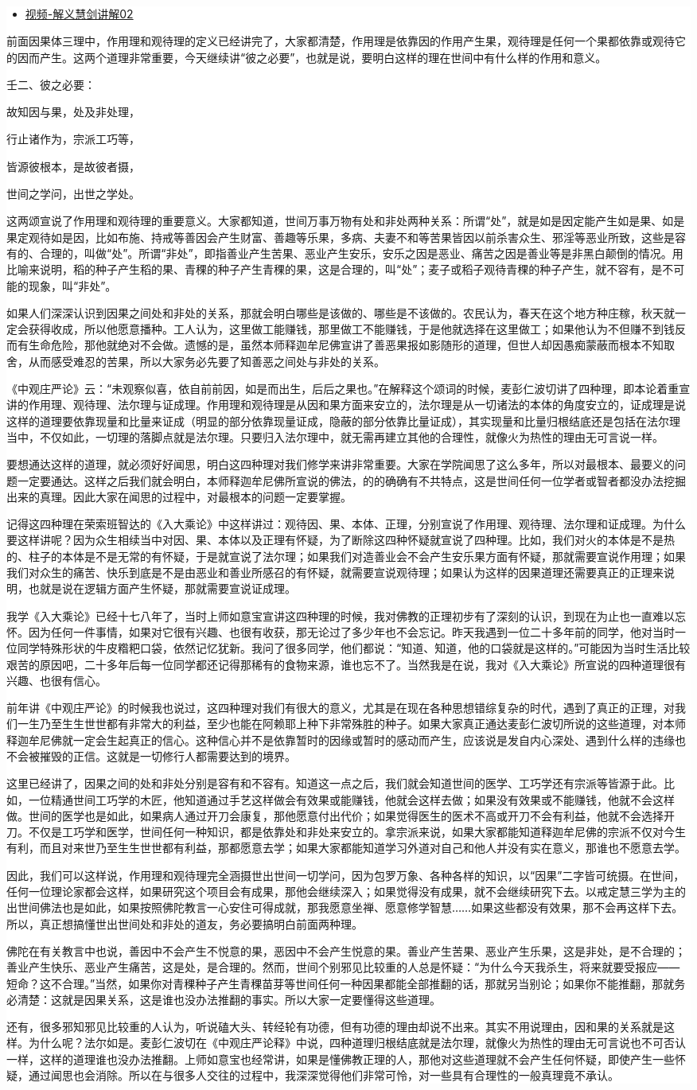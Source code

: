 - [视频-解义慧剑讲解02](https://hdcx.s3.ap-northeast-1.wasabisys.com/jmy/038-解义慧剑/《解义慧剑》讲解第02课.mp4)

前面因果体三理中，作用理和观待理的定义已经讲完了，大家都清楚，作用理是依靠因的作用产生果，观待理是任何一个果都依靠或观待它的因而产生。这两个道理非常重要，今天继续讲“彼之必要”，也就是说，要明白这样的理在世间中有什么样的作用和意义。

壬二、彼之必要：

故知因与果，处及非处理，

行止诸作为，宗派工巧等，

皆源彼根本，是故彼者摄，

世间之学问，出世之学处。

这两颂宣说了作用理和观待理的重要意义。大家都知道，世间万事万物有处和非处两种关系：所谓“处”，就是如是因定能产生如是果、如是果定观待如是因，比如布施、持戒等善因会产生财富、善趣等乐果，多病、夫妻不和等苦果皆因以前杀害众生、邪淫等恶业所致，这些是容有的、合理的，叫做“处”。所谓“非处”，即指善业产生苦果、恶业产生安乐，安乐之因是恶业、痛苦之因是善业等是非黑白颠倒的情况。用比喻来说明，稻的种子产生稻的果、青稞的种子产生青稞的果，这是合理的，叫“处”；麦子或稻子观待青稞的种子产生，就不容有，是不可能的现象，叫“非处”。

如果人们深深认识到因果之间处和非处的关系，那就会明白哪些是该做的、哪些是不该做的。农民认为，春天在这个地方种庄稼，秋天就一定会获得收成，所以他愿意播种。工人认为，这里做工能赚钱，那里做工不能赚钱，于是他就选择在这里做工；如果他认为不但赚不到钱反而有生命危险，那他就绝对不会做。遗憾的是，虽然本师释迦牟尼佛宣讲了善恶果报如影随形的道理，但世人却因愚痴蒙蔽而根本不知取舍，从而感受难忍的苦果，所以大家务必先要了知善恶之间处与非处的关系。

《中观庄严论》云：“未观察似喜，依自前前因，如是而出生，后后之果也。”在解释这个颂词的时候，麦彭仁波切讲了四种理，即本论着重宣讲的作用理、观待理、法尔理与证成理。作用理和观待理是从因和果方面来安立的，法尔理是从一切诸法的本体的角度安立的，证成理是说这样的道理要依靠现量和比量来证成（明显的部分依靠现量证成，隐蔽的部分依靠比量证成），其实现量和比量归根结底还是包括在法尔理当中，不仅如此，一切理的落脚点就是法尔理。只要归入法尔理中，就无需再建立其他的合理性，就像火为热性的理由无可言说一样。

要想通达这样的道理，就必须好好闻思，明白这四种理对我们修学来讲非常重要。大家在学院闻思了这么多年，所以对最根本、最要义的问题一定要通达。这样之后我们就会明白，本师释迦牟尼佛所宣说的佛法，的的确确有不共特点，这是世间任何一位学者或智者都没办法挖掘出来的真理。因此大家在闻思的过程中，对最根本的问题一定要掌握。

记得这四种理在荣索班智达的《入大乘论》中这样讲过：观待因、果、本体、正理，分别宣说了作用理、观待理、法尔理和证成理。为什么要这样讲呢？因为众生相续当中对因、果、本体以及正理有怀疑，为了断除这四种怀疑就宣说了四种理。比如，我们对火的本体是不是热的、柱子的本体是不是无常的有怀疑，于是就宣说了法尔理；如果我们对造善业会不会产生安乐果方面有怀疑，那就需要宣说作用理；如果我们对众生的痛苦、快乐到底是不是由恶业和善业所感召的有怀疑，就需要宣说观待理；如果认为这样的因果道理还需要真正的正理来说明，也就是说在逻辑方面产生怀疑，那就需要宣说证成理。

我学《入大乘论》已经十七八年了，当时上师如意宝宣讲这四种理的时候，我对佛教的正理初步有了深刻的认识，到现在为止也一直难以忘怀。因为任何一件事情，如果对它很有兴趣、也很有收获，那无论过了多少年也不会忘记。昨天我遇到一位二十多年前的同学，他对当时一位同学特殊形状的牛皮糌粑口袋，依然记忆犹新。我问了很多同学，他们都说：“知道、知道，他的口袋就是这样的。”可能因为当时生活比较艰苦的原因吧，二十多年后每一位同学都还记得那稀有的食物来源，谁也忘不了。当然我是在说，我对《入大乘论》所宣说的四种道理很有兴趣、也很有信心。

前年讲《中观庄严论》的时候我也说过，这四种理对我们有很大的意义，尤其是在现在各种思想错综复杂的时代，遇到了真正的正理，对我们一生乃至生生世世都有非常大的利益，至少也能在阿赖耶上种下非常殊胜的种子。如果大家真正通达麦彭仁波切所说的这些道理，对本师释迦牟尼佛就一定会生起真正的信心。这种信心并不是依靠暂时的因缘或暂时的感动而产生，应该说是发自内心深处、遇到什么样的违缘也不会被摧毁的正信。这就是一切修行人都需要达到的境界。

这里已经讲了，因果之间的处和非处分别是容有和不容有。知道这一点之后，我们就会知道世间的医学、工巧学还有宗派等皆源于此。比如，一位精通世间工巧学的木匠，他知道通过手艺这样做会有效果或能赚钱，他就会这样去做；如果没有效果或不能赚钱，他就不会这样做。世间的医学也是如此，如果病人通过开刀会康复，那他愿意付出代价；如果觉得医生的医术不高或开刀不会有利益，他就不会选择开刀。不仅是工巧学和医学，世间任何一种知识，都是依靠处和非处来安立的。拿宗派来说，如果大家都能知道释迦牟尼佛的宗派不仅对今生有利，而且对来世乃至生生世世都有利益，那都愿意去学；如果大家都能知道学习外道对自己和他人并没有实在意义，那谁也不愿意去学。

因此，我们可以这样说，作用理和观待理完全涵摄世出世间一切学问，因为包罗万象、各种各样的知识，以“因果”二字皆可统摄。在世间，任何一位理论家都会这样，如果研究这个项目会有成果，那他会继续深入；如果觉得没有成果，就不会继续研究下去。以戒定慧三学为主的出世间佛法也是如此，如果按照佛陀教言一心安住可得成就，那我愿意坐禅、愿意修学智慧……如果这些都没有效果，那不会再这样下去。所以，真正想搞懂世出世间处和非处的道友，务必要搞明白前面两种理。

佛陀在有关教言中也说，善因中不会产生不悦意的果，恶因中不会产生悦意的果。善业产生苦果、恶业产生乐果，这是非处，是不合理的；善业产生快乐、恶业产生痛苦，这是处，是合理的。然而，世间个别邪见比较重的人总是怀疑：“为什么今天我杀生，将来就要受报应——短命？这不合理。”当然，如果你对青稞种子产生青稞苗芽等世间任何一种因果都能全部推翻的话，那就另当别论；如果你不能推翻，那就务必清楚：这就是因果关系，这是谁也没办法推翻的事实。所以大家一定要懂得这些道理。

还有，很多邪知邪见比较重的人认为，听说磕大头、转经轮有功德，但有功德的理由却说不出来。其实不用说理由，因和果的关系就是这样。为什么呢？法尔如是。麦彭仁波切在《中观庄严论释》中说，四种道理归根结底就是法尔理，就像火为热性的理由无可言说也不可否认一样，这样的道理谁也没办法推翻。上师如意宝也经常讲，如果是懂佛教正理的人，那他对这些道理就不会产生任何怀疑，即使产生一些怀疑，通过闻思也会消除。所以在与很多人交往的过程中，我深深觉得他们非常可怜，对一些具有合理性的一般真理竟不承认。
